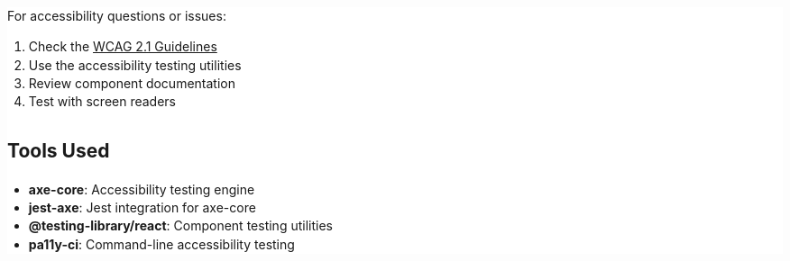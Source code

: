 For accessibility questions or issues:

1. Check the [WCAG 2.1 Guidelines](https://www.w3.org/WAI/WCAG21/quickref/)
2. Use the accessibility testing utilities
3. Review component documentation
4. Test with screen readers

## Tools Used

- **axe-core**: Accessibility testing engine
- **jest-axe**: Jest integration for axe-core
- **@testing-library/react**: Component testing utilities
- **pa11y-ci**: Command-line accessibility testing
